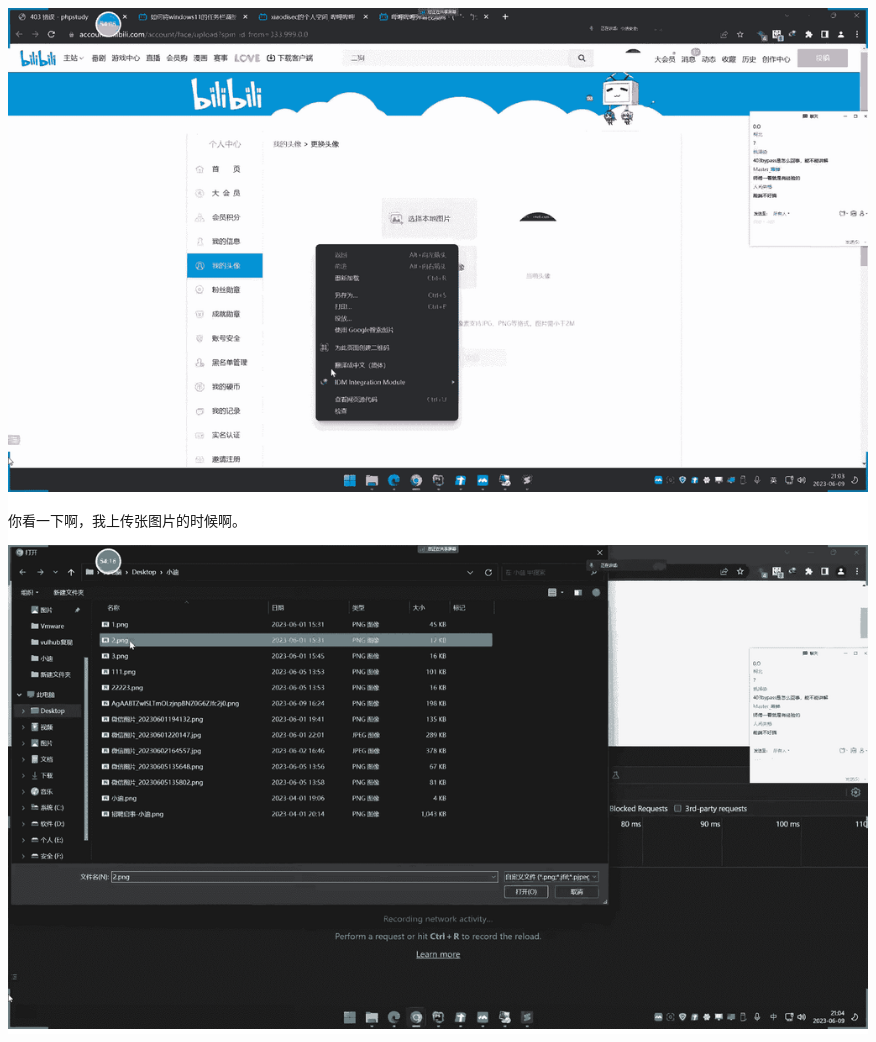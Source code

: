 ![](img/ed608405f952f7c5f0a52b719f084cbc_275.png)

你看一下啊，我上传张图片的时候啊。

![](img/ed608405f952f7c5f0a52b719f084cbc_277.png)
